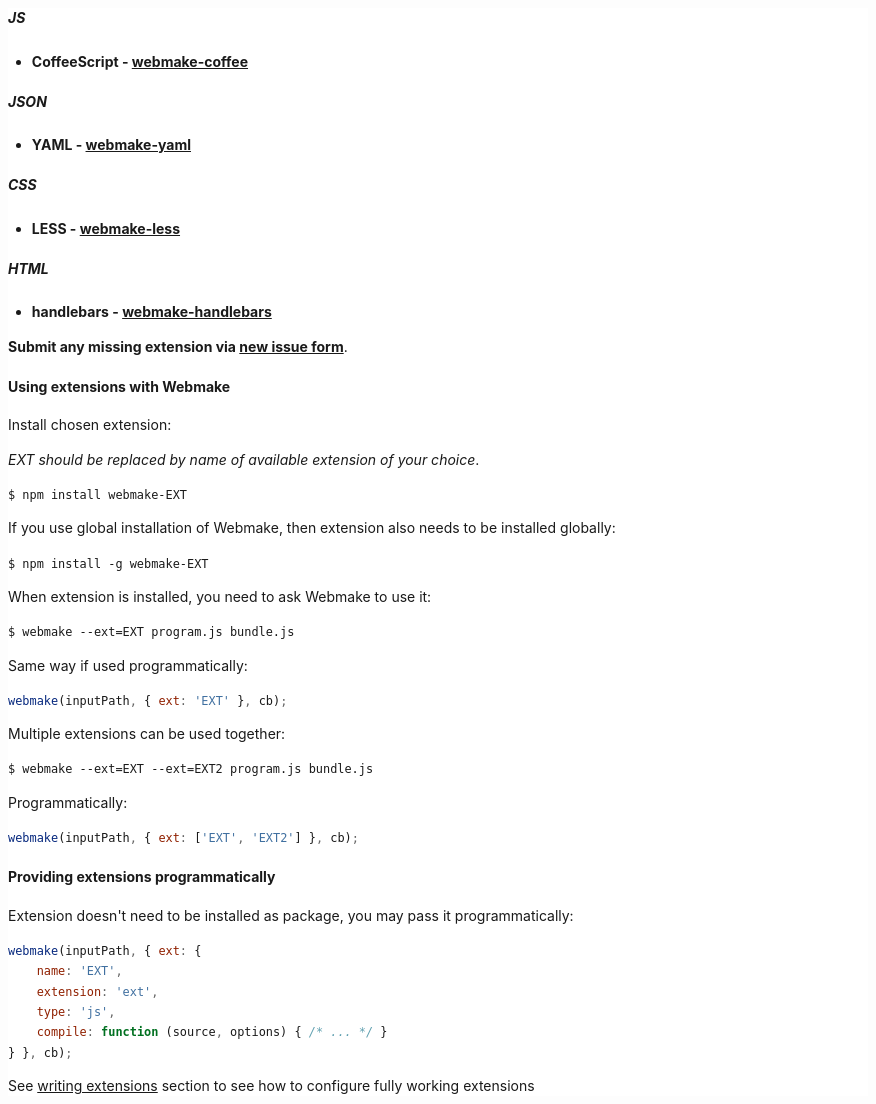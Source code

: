 ##### JS
* __CoffeeScript - [webmake-coffee](https://github.com/medikoo/webmake-coffee)__

##### JSON
* __YAML - [webmake-yaml](https://github.com/medikoo/webmake-yaml)__

##### CSS
* __LESS - [webmake-less](https://github.com/acdaniel/webmake-less)__

##### HTML
* __handlebars - [webmake-handlebars](https://github.com/acdaniel/webmake-handlebars)__

__Submit any missing extension via [new issue form](https://github.com/medikoo/modules-webmake/issues/new)__.

#### Using extensions with Webmake

Install chosen extension:

_EXT should be replaced by name of available extension of your choice_.

    $ npm install webmake-EXT

If you use global installation of Webmake, then extension also needs to be installed globally:

    $ npm install -g webmake-EXT

When extension is installed, you need to ask Webmake to use it:

    $ webmake --ext=EXT program.js bundle.js

Same way if used programmatically:

```javascript
webmake(inputPath, { ext: 'EXT' }, cb);
```

Multiple extensions can be used together:

    $ webmake --ext=EXT --ext=EXT2 program.js bundle.js

Programmatically:

```javascript
webmake(inputPath, { ext: ['EXT', 'EXT2'] }, cb);
```

#### Providing extensions programmatically

Extension doesn't need to be installed as package, you may pass it programmatically:

```javascript
webmake(inputPath, { ext: {
    name: 'EXT',
    extension: 'ext',
    type: 'js',
    compile: function (source, options) { /* ... */ }
} }, cb);
```
See [writing extensions](#writing-an-extension-for-a-new-format) section to see how to configure fully working extensions
